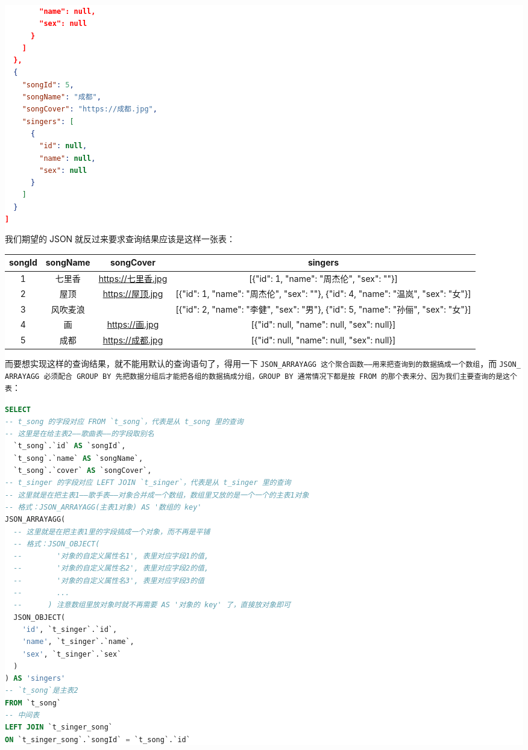 ```JSON
        "name": null,
        "sex": null
      }
    ]
  },
  {
    "songId": 5,
    "songName": "成都",
    "songCover": "https://成都.jpg",
    "singers": [
      {
        "id": null,
        "name": null,
        "sex": null
      }
    ]
  }
]
```

我们期望的 JSON 就反过来要求查询结果应该是这样一张表：

| songId | songName |     songCover      |                                     singers                                      |
| :----: | :------: | :----------------: | :------------------------------------------------------------------------------: |
|   1    |  七里香  | https://七里香.jpg |                     [{"id": 1, "name": "周杰伦", "sex": ""}]                     |
|   2    |   屋顶   |  https://屋顶.jpg  | [{"id": 1, "name": "周杰伦", "sex": ""}, {"id": 4, "name": "温岚", "sex": "女"}] |
|   3    | 风吹麦浪 |                    | [{"id": 2, "name": "李健", "sex": "男"}, {"id": 5, "name": "孙俪", "sex": "女"}] |
|   4    |    画    |   https://画.jpg   |                    [{"id": null, "name": null, "sex": null}]                     |
|   5    |   成都   |  https://成都.jpg  |                    [{"id": null, "name": null, "sex": null}]                     |

而要想实现这样的查询结果，就不能用默认的查询语句了，得用一下 `JSON_ARRAYAGG 这个聚合函数——用来把查询到的数据搞成一个数组`，而 `JSON_ARRAYAGG 必须配合 GROUP BY 先把数据分组后才能把各组的数据搞成分组，GROUP BY 通常情况下都是按 FROM 的那个表来分、因为我们主要查询的是这个表`：

```SQL
SELECT
-- t_song 的字段对应 FROM `t_song`，代表是从 t_song 里的查询
-- 这里是在给主表2——歌曲表——的字段取别名
  `t_song`.`id` AS `songId`,
  `t_song`.`name` AS `songName`,
  `t_song`.`cover` AS `songCover`,
-- t_singer 的字段对应 LEFT JOIN `t_singer`，代表是从 t_singer 里的查询
-- 这里就是在把主表1——歌手表——对象合并成一个数组，数组里又放的是一个一个的主表1对象
-- 格式：JSON_ARRAYAGG(主表1对象) AS '数组的 key'
JSON_ARRAYAGG(
  -- 这里就是在把主表1里的字段搞成一个对象，而不再是平铺
  -- 格式：JSON_OBJECT(
  --        '对象的自定义属性名1', 表里对应字段1的值,
  --        '对象的自定义属性名2', 表里对应字段2的值,
  --        '对象的自定义属性名3', 表里对应字段3的值
  --        ...
  --      ) 注意数组里放对象时就不再需要 AS '对象的 key' 了，直接放对象即可
  JSON_OBJECT(
    'id', `t_singer`.`id`,
    'name', `t_singer`.`name`,
    'sex', `t_singer`.`sex`
  )
) AS 'singers'
-- `t_song`是主表2
FROM `t_song`
-- 中间表
LEFT JOIN `t_singer_song`
ON `t_singer_song`.`songId` = `t_song`.`id`
```
